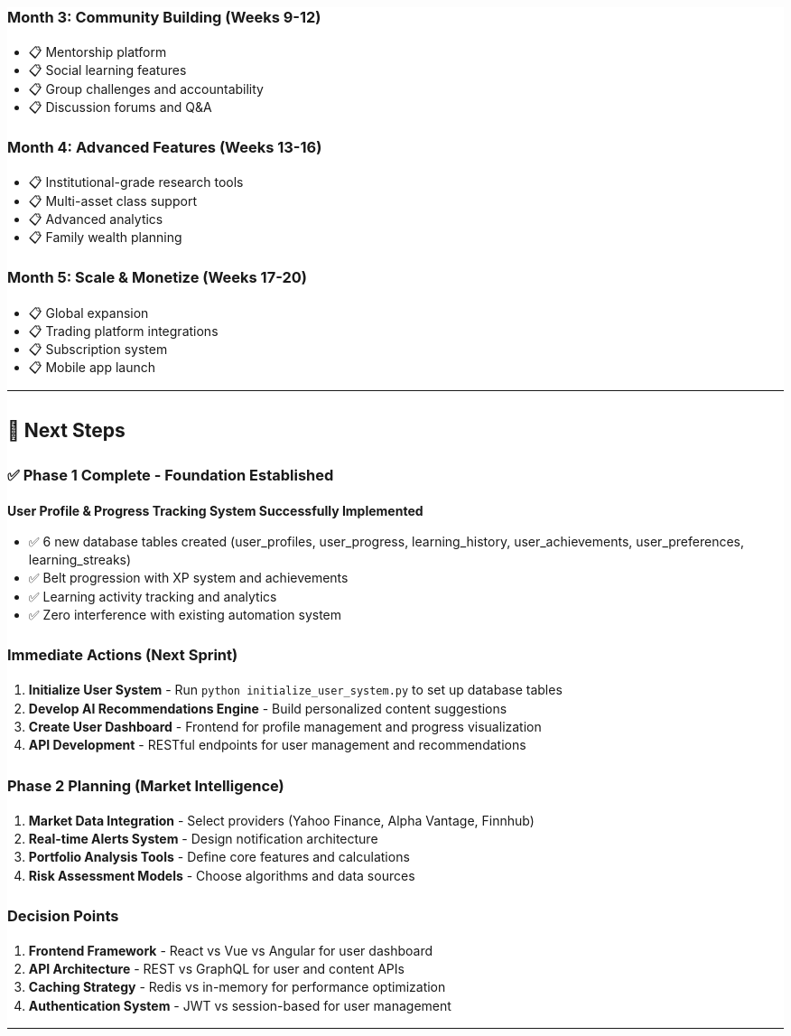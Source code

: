 ### Month 3: Community Building (Weeks 9-12)
- 📋 Mentorship platform
- 📋 Social learning features
- 📋 Group challenges and accountability
- 📋 Discussion forums and Q&A

### Month 4: Advanced Features (Weeks 13-16)
- 📋 Institutional-grade research tools
- 📋 Multi-asset class support
- 📋 Advanced analytics
- 📋 Family wealth planning

### Month 5: Scale & Monetize (Weeks 17-20)
- 📋 Global expansion
- 📋 Trading platform integrations
- 📋 Subscription system
- 📋 Mobile app launch

---

## 🎯 Next Steps

### ✅ Phase 1 Complete - Foundation Established
**User Profile & Progress Tracking System Successfully Implemented**
- ✅ 6 new database tables created (user_profiles, user_progress, learning_history, user_achievements, user_preferences, learning_streaks)
- ✅ Belt progression with XP system and achievements
- ✅ Learning activity tracking and analytics
- ✅ Zero interference with existing automation system

### Immediate Actions (Next Sprint)
1. **Initialize User System** - Run `python initialize_user_system.py` to set up database tables
2. **Develop AI Recommendations Engine** - Build personalized content suggestions
3. **Create User Dashboard** - Frontend for profile management and progress visualization
4. **API Development** - RESTful endpoints for user management and recommendations

### Phase 2 Planning (Market Intelligence)
1. **Market Data Integration** - Select providers (Yahoo Finance, Alpha Vantage, Finnhub)
2. **Real-time Alerts System** - Design notification architecture
3. **Portfolio Analysis Tools** - Define core features and calculations
4. **Risk Assessment Models** - Choose algorithms and data sources

### Decision Points
1. **Frontend Framework** - React vs Vue vs Angular for user dashboard
2. **API Architecture** - REST vs GraphQL for user and content APIs
3. **Caching Strategy** - Redis vs in-memory for performance optimization
4. **Authentication System** - JWT vs session-based for user management

---
